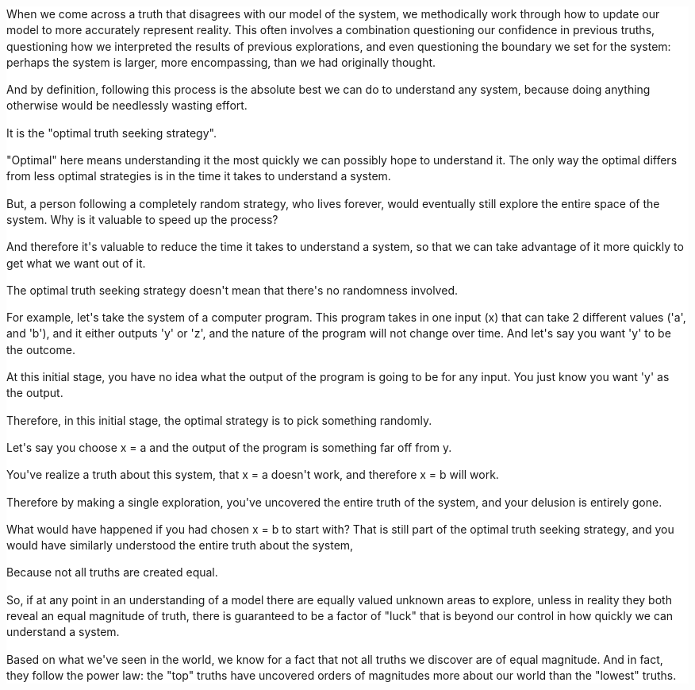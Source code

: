 When we come across a truth that disagrees with our model of the system, we methodically work through how to update our model to more accurately represent reality. This often involves a combination questioning our confidence in previous truths, questioning how we interpreted the results of previous explorations, and even questioning the boundary we set for the system: perhaps the system is larger, more encompassing, than we had originally thought.

And by definition, following this process is the absolute best we can do to understand any system, because doing anything otherwise would be needlessly wasting effort.

It is the "optimal truth seeking strategy".

"Optimal" here means understanding it the most quickly we can possibly hope to understand it. The only way the optimal differs from less optimal strategies is in the time it takes to understand a system.

But, a person following a completely random strategy, who lives forever, would eventually still explore the entire space of the system. Why is it valuable to speed up the process?

<WithAnnotation
    line="For us, the only undebatably scarce thing is time."
    markdown="All other things can be debated: e.g whether physical material is scarce, whether energy is scarce, etc. because we haven't found any limitations in the universe for those things - though we might not yet have the means to extract it for the time being. <p>Time is the only thing that we have never seen an instance of its abundance. It's a theoretical scarcity that we have no means to even test."
/>

And therefore it's valuable to reduce the time it takes to understand a system, so that we can take advantage of it more quickly to get what we want out of it.

The optimal truth seeking strategy doesn't mean that there's no randomness involved.

For example, let's take the system of a computer program. This program takes in one input (x) that can take 2 different values ('a', and 'b'), and it either outputs 'y' or 'z', and the nature of the program will not change over time. And let's say you want 'y' to be the outcome.

At this initial stage, you have no idea what the output of the program is going to be for any input. You just know you want 'y' as the output.

Therefore, in this initial stage, the optimal strategy is to pick something randomly.

Let's say you choose x = a and the output of the program is something far off from y.

You've realize a truth about this system, that x = a doesn't work, and therefore x = b will work.

Therefore by making a single exploration, you've uncovered the entire truth of the system, and your delusion is entirely gone.

What would have happened if you had chosen x = b to start with? That is still part of the optimal truth seeking strategy, and you would have similarly understood the entire truth about the system,

Because not all truths are created equal.

So, if at any point in an understanding of a model there are equally valued unknown areas to explore, unless in reality they both reveal an equal magnitude of truth, there is guaranteed to be a factor of "luck" that is beyond our control in how quickly we can understand a system.

Based on what we've seen in the world, we know for a fact that not all truths we discover are of equal magnitude. And in fact, they follow the power law: the "top" truths have uncovered orders of magnitudes more about our world than the "lowest" truths.
